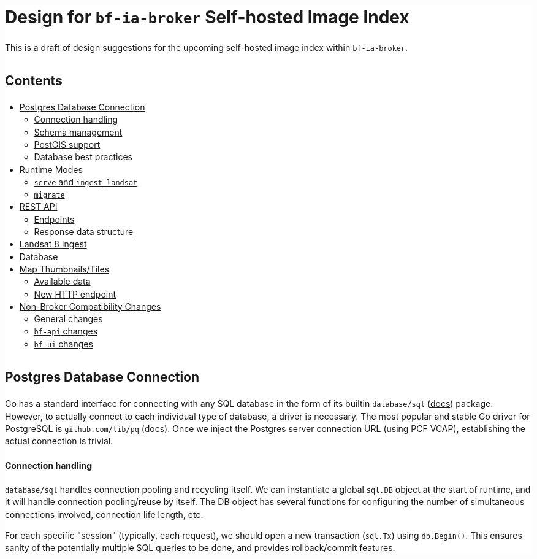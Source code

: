 Design for `bf-ia-broker` Self-hosted Image Index
===

This is a draft of design suggestions for the upcoming self-hosted image index
within `bf-ia-broker`.

Contents
---

-   [Postgres Database Connection](#postgres-database-connection)
    -   [Connection handling](#connection-handling)
    -   [Schema management](#schema-management)
    -   [PostGIS support](#postgis-support)
    -   [Database best practices](#database-practices)
-   [Runtime Modes](#runtime-modes)
    -   [`serve` and `ingest_landsat`](#serve-ingest)
    -   [`migrate`](#migrate)
-   [REST API](#rest-api)
    -   [Endpoints](#endpoints)
    -   [Response data structure](#response-data)
-   [Landsat 8 Ingest](#landsat-8-ingest)
-   [Database](#database)
-   [Map Thumbnails/Tiles](#map-thumbnailstiles)
    -   [Available data](#available-data)
    -   [New HTTP endpoint](#new-http-endpoint)
-   [Non-Broker Compatibility Changes](#non-broker-compatibility-changes)
    -   [General changes](#general-changes)
    -   [`bf-api` changes](#bf-api-changes)
    -   [`bf-ui` changes](#bf-ui-changes)

Postgres Database Connection
---

Go has a standard interface for connecting with any SQL database in the form
of its builtin `database/sql` ([docs](https://godoc.org/database/sql)) package. However, to actually connect to each
individual type of database, a driver is necessary. The most popular and stable
Go driver for PostgreSQL is [`github.com/lib/pq`](https://github.com/lib/pq)
([docs](https://godoc.org/github.com/lib/pq)). Once we inject the Postgres
server connection URL (using PCF VCAP), establishing the actual connection
is trivial.

#### Connection handling

`database/sql` handles connection pooling and recycling itself. We can
instantiate a global `sql.DB` object at the start of runtime, and it will
handle connection pooling/reuse by itself. The DB object has several functions
for configuring the number of simultaneous connections involved, connection
life length, etc.

For each specific "session" (typically, each request), we should open a new
transaction (`sql.Tx`) using `db.Begin()`. This ensures sanity of the
potentially multiple SQL queries to be done, and provides rollback/commit
features.

